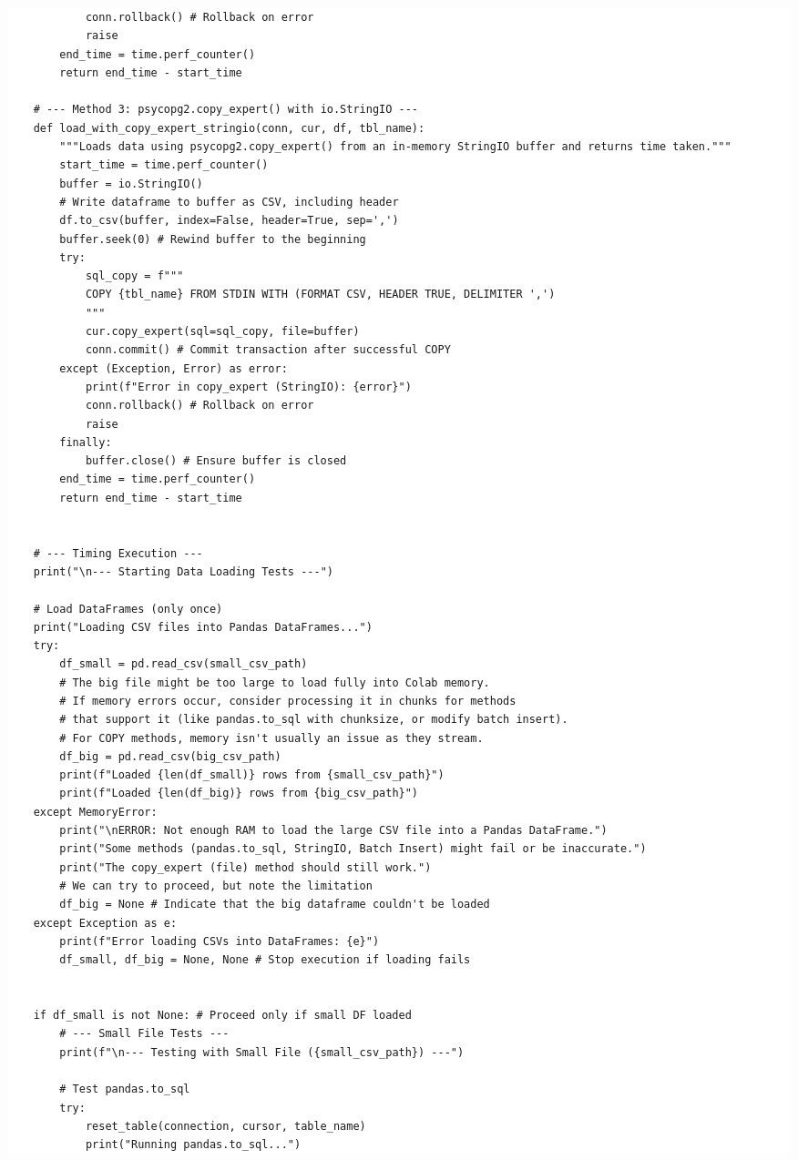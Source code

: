 ````
            conn.rollback() # Rollback on error
            raise
        end_time = time.perf_counter()
        return end_time - start_time

    # --- Method 3: psycopg2.copy_expert() with io.StringIO ---
    def load_with_copy_expert_stringio(conn, cur, df, tbl_name):
        """Loads data using psycopg2.copy_expert() from an in-memory StringIO buffer and returns time taken."""
        start_time = time.perf_counter()
        buffer = io.StringIO()
        # Write dataframe to buffer as CSV, including header
        df.to_csv(buffer, index=False, header=True, sep=',')
        buffer.seek(0) # Rewind buffer to the beginning
        try:
            sql_copy = f"""
            COPY {tbl_name} FROM STDIN WITH (FORMAT CSV, HEADER TRUE, DELIMITER ',')
            """
            cur.copy_expert(sql=sql_copy, file=buffer)
            conn.commit() # Commit transaction after successful COPY
        except (Exception, Error) as error:
            print(f"Error in copy_expert (StringIO): {error}")
            conn.rollback() # Rollback on error
            raise
        finally:
            buffer.close() # Ensure buffer is closed
        end_time = time.perf_counter()
        return end_time - start_time


    # --- Timing Execution ---
    print("\n--- Starting Data Loading Tests ---")

    # Load DataFrames (only once)
    print("Loading CSV files into Pandas DataFrames...")
    try:
        df_small = pd.read_csv(small_csv_path)
        # The big file might be too large to load fully into Colab memory.
        # If memory errors occur, consider processing it in chunks for methods
        # that support it (like pandas.to_sql with chunksize, or modify batch insert).
        # For COPY methods, memory isn't usually an issue as they stream.
        df_big = pd.read_csv(big_csv_path)
        print(f"Loaded {len(df_small)} rows from {small_csv_path}")
        print(f"Loaded {len(df_big)} rows from {big_csv_path}")
    except MemoryError:
        print("\nERROR: Not enough RAM to load the large CSV file into a Pandas DataFrame.")
        print("Some methods (pandas.to_sql, StringIO, Batch Insert) might fail or be inaccurate.")
        print("The copy_expert (file) method should still work.")
        # We can try to proceed, but note the limitation
        df_big = None # Indicate that the big dataframe couldn't be loaded
    except Exception as e:
        print(f"Error loading CSVs into DataFrames: {e}")
        df_small, df_big = None, None # Stop execution if loading fails


    if df_small is not None: # Proceed only if small DF loaded
        # --- Small File Tests ---
        print(f"\n--- Testing with Small File ({small_csv_path}) ---")

        # Test pandas.to_sql
        try:
            reset_table(connection, cursor, table_name)
            print("Running pandas.to_sql...")
````